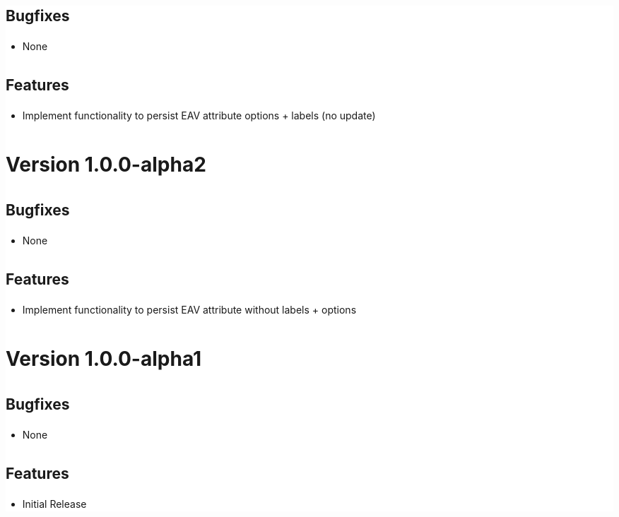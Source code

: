 ## Bugfixes

* None

## Features

* Implement functionality to persist EAV attribute options + labels (no update)

# Version 1.0.0-alpha2

## Bugfixes

* None

## Features

* Implement functionality to persist EAV attribute without labels + options

# Version 1.0.0-alpha1

## Bugfixes

* None

## Features

* Initial Release